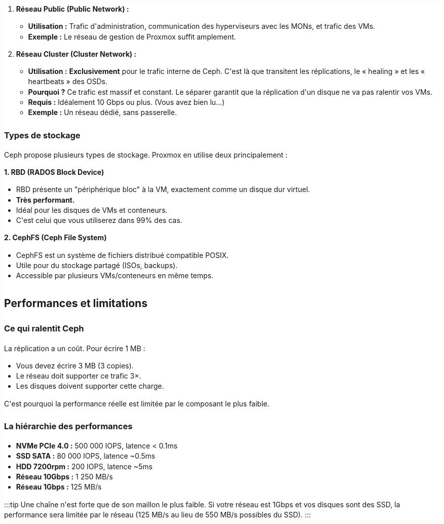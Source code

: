 1.  **Réseau Public (Public Network) :**

      - **Utilisation :** Trafic d'administration, communication des hyperviseurs avec les MONs, et trafic des VMs.
      - **Exemple :** Le réseau de gestion de Proxmox suffit amplement.

2.  **Réseau Cluster (Cluster Network) :**

      - **Utilisation :** **Exclusivement** pour le trafic interne de Ceph. C'est là que transitent les réplications, le « healing » et les « heartbeats » des OSDs.
      - **Pourquoi ?** Ce trafic est massif et constant. Le séparer garantit que la réplication d'un disque ne va pas ralentir vos VMs.
      - **Requis :** Idéalement 10 Gbps ou plus. (Vous avez bien lu...)
      - **Exemple :** Un réseau dédié, sans passerelle.

### Types de stockage

Ceph propose plusieurs types de stockage. Proxmox en utilise deux principalement :

**1. RBD (RADOS Block Device)**

  * RBD présente un "périphérique bloc" à la VM, exactement comme un disque dur virtuel.
  * **Très performant.**
  * Idéal pour les disques de VMs et conteneurs.
  * C'est celui que vous utiliserez dans 99% des cas.

**2. CephFS (Ceph File System)**

  * CephFS est un système de fichiers distribué compatible POSIX.
  * Utile pour du stockage partagé (ISOs, backups).
  * Accessible par plusieurs VMs/conteneurs en même temps.

## Performances et limitations 

### Ce qui ralentit Ceph

La réplication a un coût. Pour écrire 1 MB :

  - Vous devez écrire 3 MB (3 copies).
  - Le réseau doit supporter ce trafic 3×.
  - Les disques doivent supporter cette charge.

C'est pourquoi la performance réelle est limitée par le composant le plus faible.

### La hiérarchie des performances

  - **NVMe PCIe 4.0 :** 500 000 IOPS, latence \< 0.1ms
  - **SSD SATA :** 80 000 IOPS, latence \~0.5ms
  - **HDD 7200rpm :** 200 IOPS, latence \~5ms
  - **Réseau 10Gbps :** 1 250 MB/s
  - **Réseau 1Gbps :** 125 MB/s

:::tip
Une chaîne n'est forte que de son maillon le plus faible.
Si votre réseau est 1Gbps et vos disques sont des SSD, la performance sera limitée par le réseau (125 MB/s au lieu de 550 MB/s possibles du SSD).
:::
